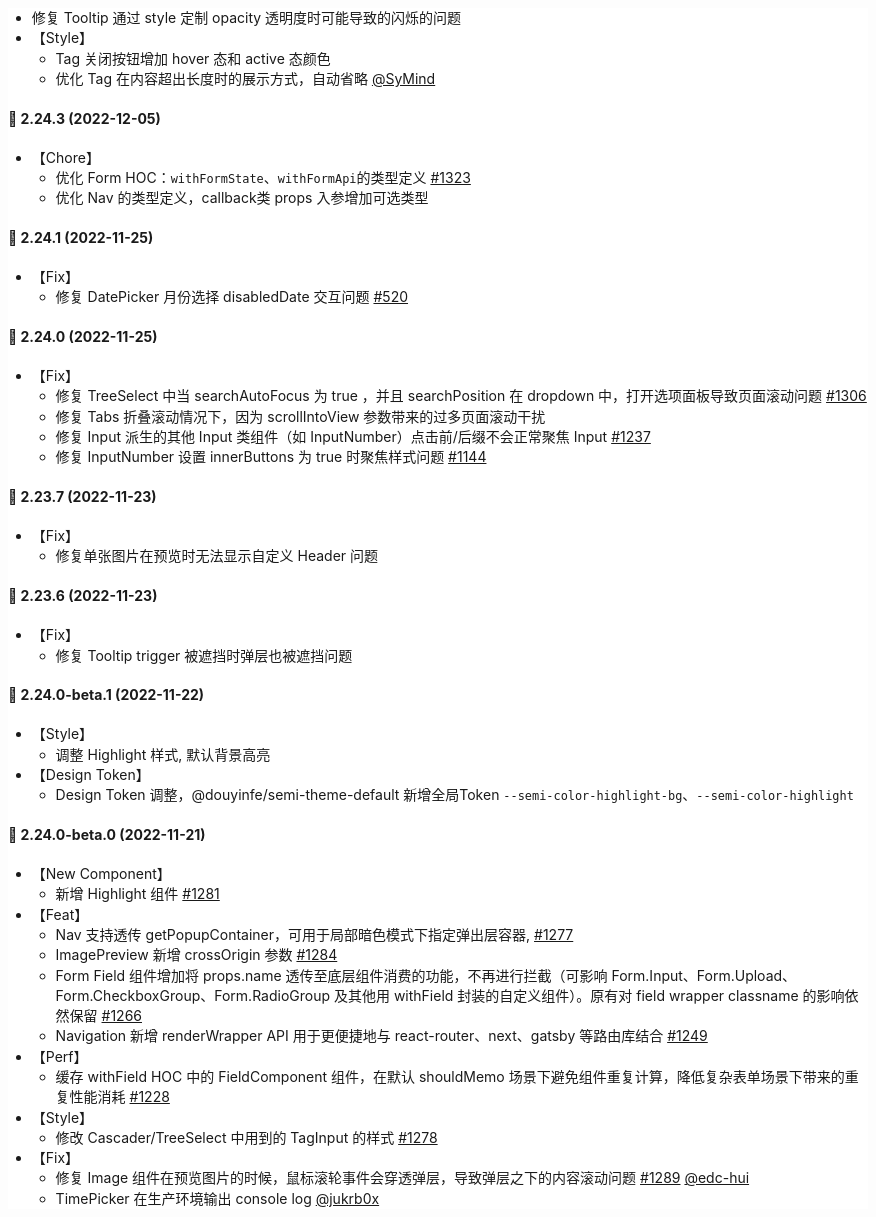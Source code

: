   - 修复 Tooltip 通过 style 定制 opacity 透明度时可能导致的闪烁的问题
- 【Style】
  - Tag 关闭按钮增加 hover 态和 active 态颜色
  - 优化 Tag 在内容超出长度时的展示方式，自动省略 [@SyMind](https://github.com/SyMind)


#### 🎉 2.24.3 (2022-12-05)
- 【Chore】
    - 优化 Form HOC：`withFormState`、`withFormApi`的类型定义  [#1323](https://github.com/DouyinFE/semi-design/pull/1323)
    - 优化 Nav 的类型定义，callback类 props 入参增加可选类型

#### 🎉 2.24.1 (2022-11-25)
- 【Fix】
    - 修复 DatePicker 月份选择 disabledDate 交互问题  [#520](https://github.com/DouyinFE/semi-design/issues/520)

#### 🎉 2.24.0 (2022-11-25)
- 【Fix】
    - 修复 TreeSelect 中当 searchAutoFocus 为 true ，并且 searchPosition 在 dropdown 中，打开选项面板导致页面滚动问题  [#1306 ](https://github.com/DouyinFE/semi-design/issues/1306)
    - 修复 Tabs 折叠滚动情况下，因为 scrollIntoView 参数带来的过多页面滚动干扰
    - 修复 Input 派生的其他 Input 类组件（如 InputNumber）点击前/后缀不会正常聚焦 Input  [#1237 ](https://github.com/DouyinFE/semi-design/issues/1237)
    - 修复 InputNumber 设置 innerButtons 为 true 时聚焦样式问题  [#1144 ](https://github.com/DouyinFE/semi-design/issues/1144)

#### 🎉 2.23.7 (2022-11-23)
- 【Fix】
    - 修复单张图片在预览时无法显示自定义 Header 问题

#### 🎉 2.23.6 (2022-11-23)
- 【Fix】
    - 修复 Tooltip trigger 被遮挡时弹层也被遮挡问题

#### 🎉 2.24.0-beta.1 (2022-11-22)
- 【Style】
    - 调整 Highlight 样式, 默认背景高亮
- 【Design Token】
    - Design Token 调整，@douyinfe/semi-theme-default 新增全局Token `--semi-color-highlight-bg`、`--semi-color-highlight`

#### 🎉 2.24.0-beta.0 (2022-11-21)
- 【New Component】
    - 新增 Highlight 组件 [#1281](https://github.com/DouyinFE/semi-design/pull/1281)
- 【Feat】
    - Nav 支持透传 getPopupContainer，可用于局部暗色模式下指定弹出层容器,  [#1277](https://github.com/DouyinFE/semi-design/issues/1277)
    - ImagePreview 新增 crossOrigin 参数  [#1284 ](https://github.com/DouyinFE/semi-design/issues/1284)
    - Form Field 组件增加将 props.name 透传至底层组件消费的功能，不再进行拦截（可影响 Form.Input、Form.Upload、Form.CheckboxGroup、Form.RadioGroup 及其他用 withField 封装的自定义组件）。原有对 field wrapper classname 的影响依然保留  [#1266](https://github.com/DouyinFE/semi-design/issues/1266)
    - Navigation 新增 renderWrapper API 用于更便捷地与 react-router、next、gatsby 等路由库结合 [#1249](https://github.com/DouyinFE/semi-design/pull/1249)
- 【Perf】
    - 缓存 withField HOC 中的 FieldComponent 组件，在默认 shouldMemo 场景下避免组件重复计算，降低复杂表单场景下带来的重复性能消耗 [#1228](https://github.com/DouyinFE/semi-design/pull/1228)
- 【Style】
    - 修改 Cascader/TreeSelect 中用到的 TagInput 的样式 [#1278](https://github.com/DouyinFE/semi-design/pull/1278)
- 【Fix】
    - 修复 Image 组件在预览图片的时候，鼠标滚轮事件会穿透弹层，导致弹层之下的内容滚动问题 [#1289](https://github.com/DouyinFE/semi-design/pull/1289) [@edc-hui](https://github.com/edc-hui)
    - TimePicker 在生产环境输出 console log [@jukrb0x](https://github.com/jukrb0x)